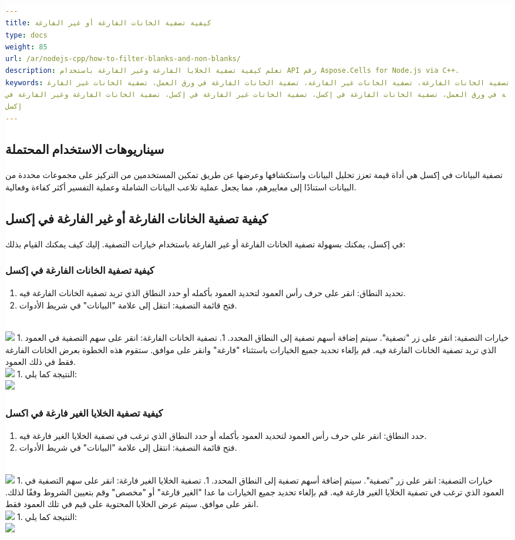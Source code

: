 ```yaml
---
title: كيفية تصفية الخانات الفارغة أو غير الفارغة
type: docs
weight: 85
url: /ar/nodejs-cpp/how-to-filter-blanks-and-non-blanks/
description: تعلم كيفية تصفية الخلايا الفارغة وغير الفارغة باستخدام API رقم Aspose.Cells for Node.js via C++.
keywords: تصفية الخانات الفارغة، تصفية الخانات غير الفارغة، تصفية الخانات الفارغة في ورق العمل، تصفية الخانات غير الفارغة في ورق العمل، تصفية الخانات الفارغة في إكسل، تصفية الخانات غير الفارغة في إكسل، تصفية الخانات الفارغة وغير الفارغة في إكسل
---
```


## **سيناريوهات الاستخدام المحتملة**
تصفية البيانات في إكسل هي أداة قيمة تعزز تحليل البيانات واستكشافها وعرضها عن طريق تمكين المستخدمين من التركيز على مجموعات محددة من البيانات استنادًا إلى معاييرهم، مما يجعل عملية تلاعب البيانات الشاملة وعملية التفسير أكثر كفاءة وفعالية.

## **كيفية تصفية الخانات الفارغة أو غير الفارغة في إكسل**
في إكسل، يمكنك بسهولة تصفية الخانات الفارغة أو غير الفارغة باستخدام خيارات التصفية. إليك كيف يمكنك القيام بذلك:

### **كيفية تصفية الخانات الفارغة في إكسل**
1. تحديد النطاق: انقر على حرف رأس العمود لتحديد العمود بأكمله أو حدد النطاق الذي تريد تصفية الخانات الفارغة فيه.
1. فتح قائمة التصفية: انتقل إلى علامة "البيانات" في شريط الأدوات.
<br>
<image src="1.png" width="70%" />
1. خيارات التصفية: انقر على زر "تصفية". سيتم إضافة أسهم تصفية إلى النطاق المحدد.
1. تصفية الخانات الفارغة: انقر على سهم التصفية في العمود الذي تريد تصفية الخانات الفارغة فيه. قم بإلغاء تحديد جميع الخيارات باستثناء "فارغة" وانقر على موافق. ستقوم هذه الخطوة بعرض الخانات الفارغة فقط في ذلك العمود.
<br>
<image src="2.png" width="70%" />
1. النتيجة كما يلي:
<br>
<image src="3.png" width="70%" />

### **كيفية تصفية الخلايا الغير فارغة في اكسل**
1. حدد النطاق: انقر على حرف رأس العمود لتحديد العمود بأكمله أو حدد النطاق الذي ترغب في تصفية الخلايا الغير فارغة فيه.
1. فتح قائمة التصفية: انتقل إلى علامة "البيانات" في شريط الأدوات.
<br>
<image src="1.png" width="70%" />
1. خيارات التصفية: انقر على زر "تصفية". سيتم إضافة أسهم تصفية إلى النطاق المحدد.
1. تصفية الخلايا الغير فارغة: انقر على سهم التصفية في العمود الذي ترغب في تصفية الخلايا الغير فارغة فيه. قم بإلغاء تحديد جميع الخيارات ما عدا "الغير فارغة" أو "مخصص" وقم بتعيين الشروط وفقًا لذلك. انقر على موافق. سيتم عرض الخلايا المحتوية على قيم في تلك العمود فقط.
<br>
<image src="4.png" width="70%" />
1. النتيجة كما يلي:
<br>
<image src="5.png" width="70%" />
